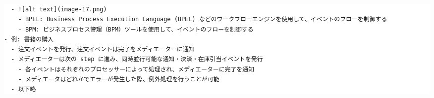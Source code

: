       - ![alt text](image-17.png)
        - BPEL: Business Process Execution Language (BPEL) などのワークフローエンジンを使用して、イベントのフローを制御する
        - BPM: ビジネスプロセス管理（BPM）ツールを使用して、イベントのフローを制御する
    - 例: 書籍の購入
      - 注文イベントを発行、注文イベントは完了をメディエーターに通知
      - メディエーターは次の step に進み、同時並行可能な通知・決済・在庫引当イベントを発行
        - 各イベントはそれぞれのプロセッサーによって処理され、メディエーターに完了を通知
        - メディエータはどれかでエラーが発生した際、例外処理を行うことが可能
      - 以下略